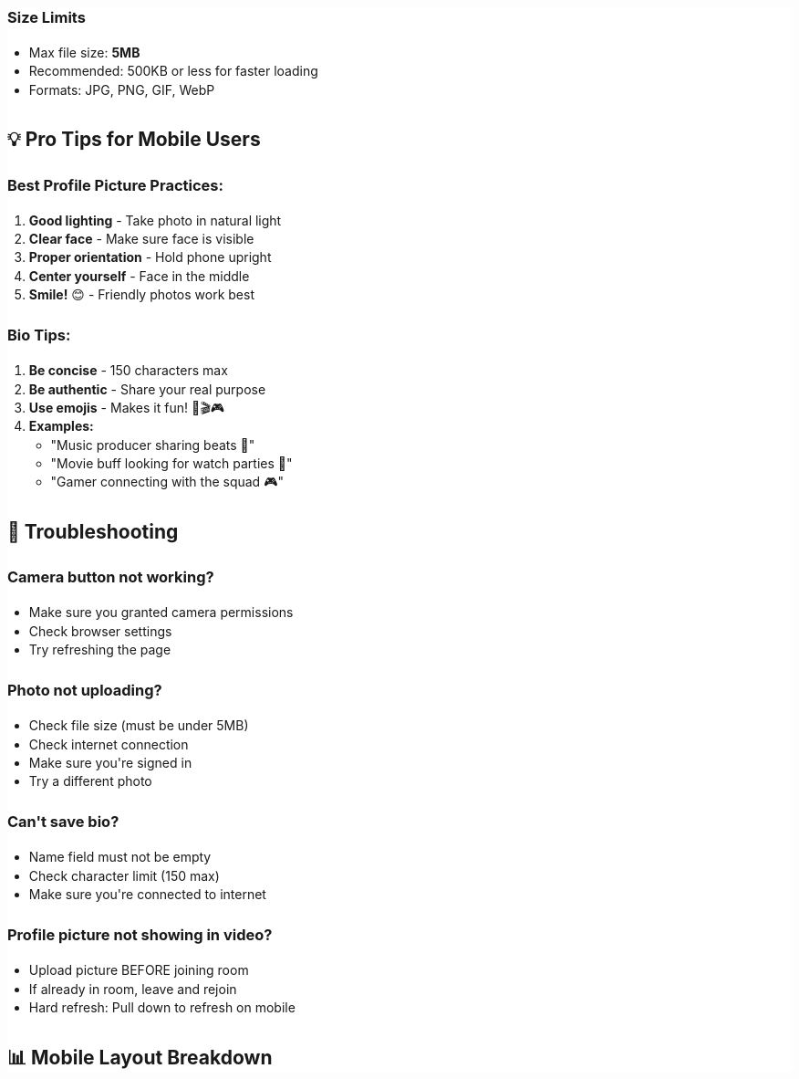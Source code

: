 ### **Size Limits**
- Max file size: **5MB**
- Recommended: 500KB or less for faster loading
- Formats: JPG, PNG, GIF, WebP

## 💡 Pro Tips for Mobile Users

### **Best Profile Picture Practices:**
1. **Good lighting** - Take photo in natural light
2. **Clear face** - Make sure face is visible
3. **Proper orientation** - Hold phone upright
4. **Center yourself** - Face in the middle
5. **Smile!** 😊 - Friendly photos work best

### **Bio Tips:**
1. **Be concise** - 150 characters max
2. **Be authentic** - Share your real purpose
3. **Use emojis** - Makes it fun! 🎵🎬🎮
4. **Examples:**
   - "Music producer sharing beats 🎹"
   - "Movie buff looking for watch parties 🍿"
   - "Gamer connecting with the squad 🎮"

## 🐛 Troubleshooting

### **Camera button not working?**
- Make sure you granted camera permissions
- Check browser settings
- Try refreshing the page

### **Photo not uploading?**
- Check file size (must be under 5MB)
- Check internet connection
- Make sure you're signed in
- Try a different photo

### **Can't save bio?**
- Name field must not be empty
- Check character limit (150 max)
- Make sure you're connected to internet

### **Profile picture not showing in video?**
- Upload picture BEFORE joining room
- If already in room, leave and rejoin
- Hard refresh: Pull down to refresh on mobile

## 📊 Mobile Layout Breakdown
